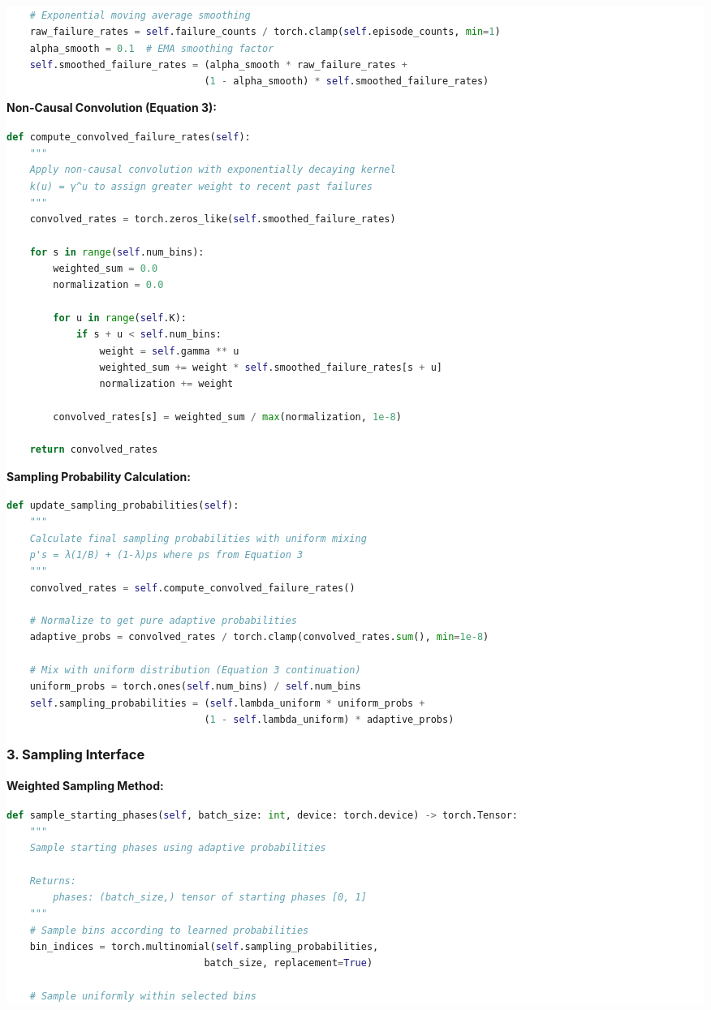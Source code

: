 ```python
    # Exponential moving average smoothing
    raw_failure_rates = self.failure_counts / torch.clamp(self.episode_counts, min=1)
    alpha_smooth = 0.1  # EMA smoothing factor
    self.smoothed_failure_rates = (alpha_smooth * raw_failure_rates + 
                                  (1 - alpha_smooth) * self.smoothed_failure_rates)
```

**Non-Causal Convolution (Equation 3):**
```python
def compute_convolved_failure_rates(self):
    """
    Apply non-causal convolution with exponentially decaying kernel
    k(u) = γ^u to assign greater weight to recent past failures
    """
    convolved_rates = torch.zeros_like(self.smoothed_failure_rates)
    
    for s in range(self.num_bins):
        weighted_sum = 0.0
        normalization = 0.0
        
        for u in range(self.K):
            if s + u < self.num_bins:
                weight = self.gamma ** u
                weighted_sum += weight * self.smoothed_failure_rates[s + u]
                normalization += weight
        
        convolved_rates[s] = weighted_sum / max(normalization, 1e-8)
    
    return convolved_rates
```

**Sampling Probability Calculation:**
```python
def update_sampling_probabilities(self):
    """
    Calculate final sampling probabilities with uniform mixing
    p's = λ(1/B) + (1-λ)ps where ps from Equation 3
    """
    convolved_rates = self.compute_convolved_failure_rates()
    
    # Normalize to get pure adaptive probabilities
    adaptive_probs = convolved_rates / torch.clamp(convolved_rates.sum(), min=1e-8)
    
    # Mix with uniform distribution (Equation 3 continuation)
    uniform_probs = torch.ones(self.num_bins) / self.num_bins
    self.sampling_probabilities = (self.lambda_uniform * uniform_probs + 
                                  (1 - self.lambda_uniform) * adaptive_probs)
```

### 3. Sampling Interface

**Weighted Sampling Method:**
```python
def sample_starting_phases(self, batch_size: int, device: torch.device) -> torch.Tensor:
    """
    Sample starting phases using adaptive probabilities
    
    Returns:
        phases: (batch_size,) tensor of starting phases [0, 1]
    """
    # Sample bins according to learned probabilities
    bin_indices = torch.multinomial(self.sampling_probabilities, 
                                  batch_size, replacement=True)
    
    # Sample uniformly within selected bins
```